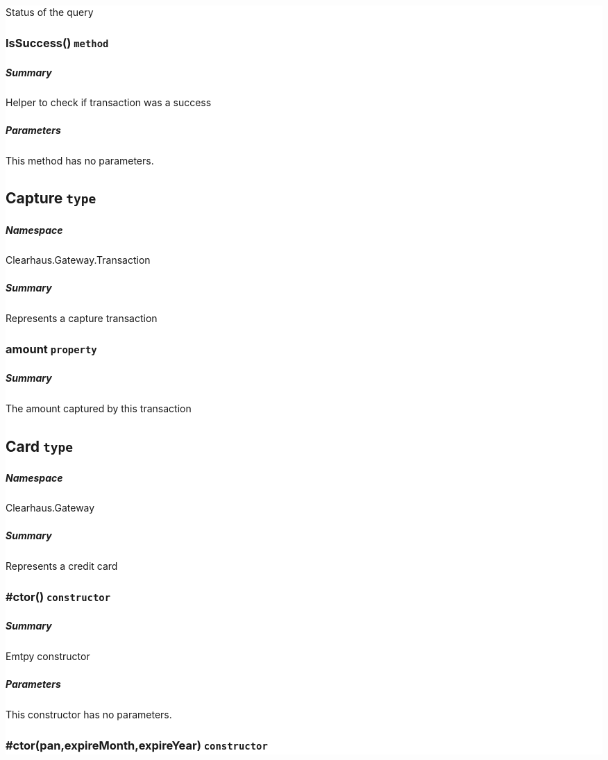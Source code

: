 Status of the query

<a name='M-Clearhaus-Gateway-Transaction-Base-IsSuccess'></a>
### IsSuccess() `method`

##### Summary

Helper to check if transaction was a success

##### Parameters

This method has no parameters.

<a name='T-Clearhaus-Gateway-Transaction-Capture'></a>
## Capture `type`

##### Namespace

Clearhaus.Gateway.Transaction

##### Summary

Represents a capture transaction

<a name='P-Clearhaus-Gateway-Transaction-Capture-amount'></a>
### amount `property`

##### Summary

The amount captured by this transaction

<a name='T-Clearhaus-Gateway-Card'></a>
## Card `type`

##### Namespace

Clearhaus.Gateway

##### Summary

Represents a credit card

<a name='M-Clearhaus-Gateway-Card-#ctor'></a>
### #ctor() `constructor`

##### Summary

Emtpy constructor

##### Parameters

This constructor has no parameters.

<a name='M-Clearhaus-Gateway-Card-#ctor-System-String,System-String,System-String-'></a>
### #ctor(pan,expireMonth,expireYear) `constructor`
